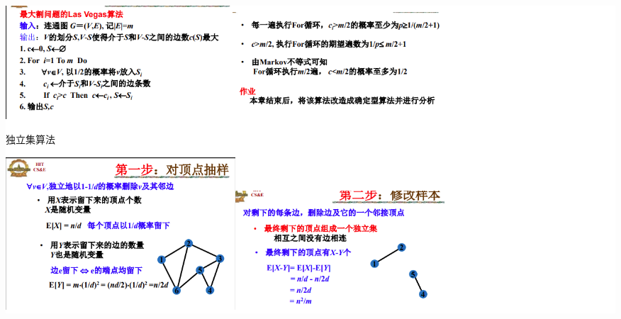 <img src="./课程复习.assets/image-20240424172214709.png" alt="image-20240424172214709" style="zoom:67%;" /><img src="./课程复习.assets/image-20240424172228137.png" alt="image-20240424172228137" style="zoom:67%;" />

独立集算法

<img src="./课程复习.assets/image-20240424172257224.png" alt="image-20240424172257224" style="zoom: 67%;" /><img src="./课程复习.assets/image-20240424172312987.png" alt="image-20240424172312987" style="zoom:67%;" />
